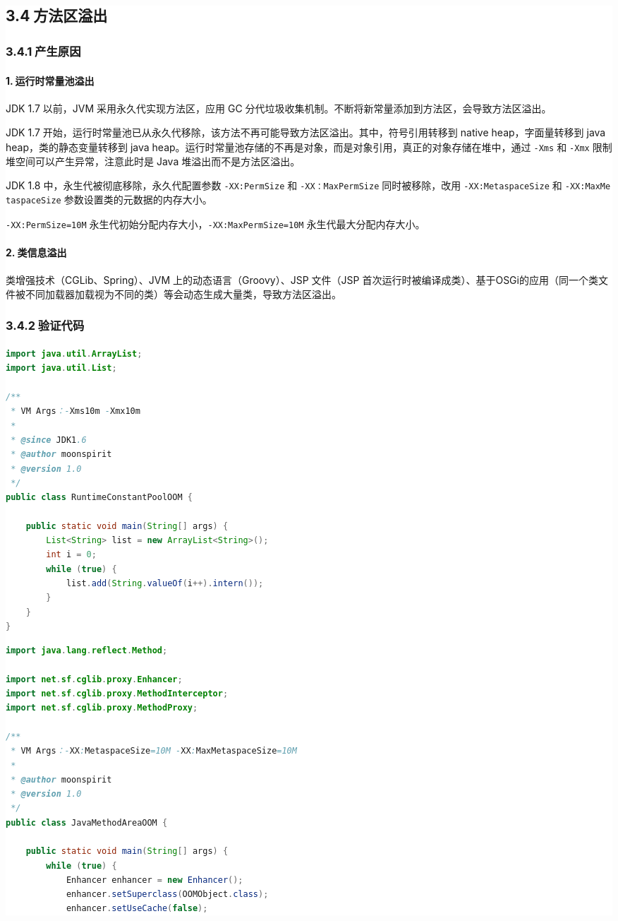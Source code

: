 ## 3.4 方法区溢出

### 3.4.1 产生原因

#### 1. 运行时常量池溢出

JDK 1.7 以前，JVM 采用永久代实现方法区，应用 GC 分代垃圾收集机制。不断将新常量添加到方法区，会导致方法区溢出。

JDK 1.7 开始，运行时常量池已从永久代移除，该方法不再可能导致方法区溢出。其中，符号引用转移到 native heap，字面量转移到 java heap，类的静态变量转移到 java heap。运行时常量池存储的不再是对象，而是对象引用，真正的对象存储在堆中，通过 `-Xms` 和 `-Xmx` 限制堆空间可以产生异常，注意此时是 Java 堆溢出而不是方法区溢出。

JDK 1.8 中，永生代被彻底移除，永久代配置参数 `-XX:PermSize` 和 `-XX：MaxPermSize` 同时被移除，改用 `-XX:MetaspaceSize` 和 `-XX:MaxMetaspaceSize` 参数设置类的元数据的内存大小。

`-XX:PermSize=10M` 永生代初始分配内存大小，`-XX:MaxPermSize=10M` 永生代最大分配内存大小。

#### 2. 类信息溢出

类增强技术（CGLib、Spring）、JVM 上的动态语言（Groovy）、JSP 文件（JSP 首次运行时被编译成类）、基于OSGi的应用（同一个类文件被不同加载器加载视为不同的类）等会动态生成大量类，导致方法区溢出。

### 3.4.2 验证代码

```java
import java.util.ArrayList;
import java.util.List;

/**
 * VM Args：-Xms10m -Xmx10m
 * 
 * @since JDK1.6
 * @author moonspirit
 * @version 1.0
 */
public class RuntimeConstantPoolOOM {

	public static void main(String[] args) {
		List<String> list = new ArrayList<String>();
		int i = 0;
		while (true) {
			list.add(String.valueOf(i++).intern());
		}
	}
}
```

```java
import java.lang.reflect.Method;

import net.sf.cglib.proxy.Enhancer;
import net.sf.cglib.proxy.MethodInterceptor;
import net.sf.cglib.proxy.MethodProxy;

/**
 * VM Args：-XX:MetaspaceSize=10M -XX:MaxMetaspaceSize=10M
 * 
 * @author moonspirit
 * @version 1.0
 */
public class JavaMethodAreaOOM {

	public static void main(String[] args) {
		while (true) {
			Enhancer enhancer = new Enhancer();
			enhancer.setSuperclass(OOMObject.class);
			enhancer.setUseCache(false);
```